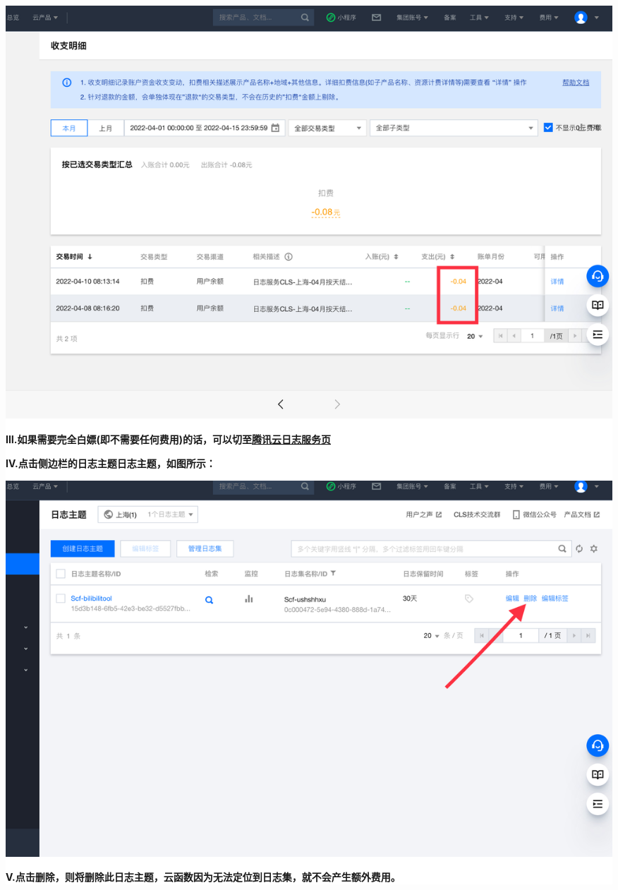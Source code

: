 ![Tencent-log-bill-1.png](../docs/imgs/Tencent-log-bill-1.png)

**Ⅲ.如果需要完全白嫖(即不需要任何费用)的话，可以切至[腾讯云日志服务页](https://console.cloud.tencent.com/cls/overview)**

**Ⅳ.点击侧边栏的日志主题日志主题，如图所示：**

![Tencent-logpage-1.png](../docs/imgs/Tencent-logpage-1.png)

**Ⅴ.点击删除，则将删除此日志主题，云函数因为无法定位到日志集，就不会产生额外费用。**
